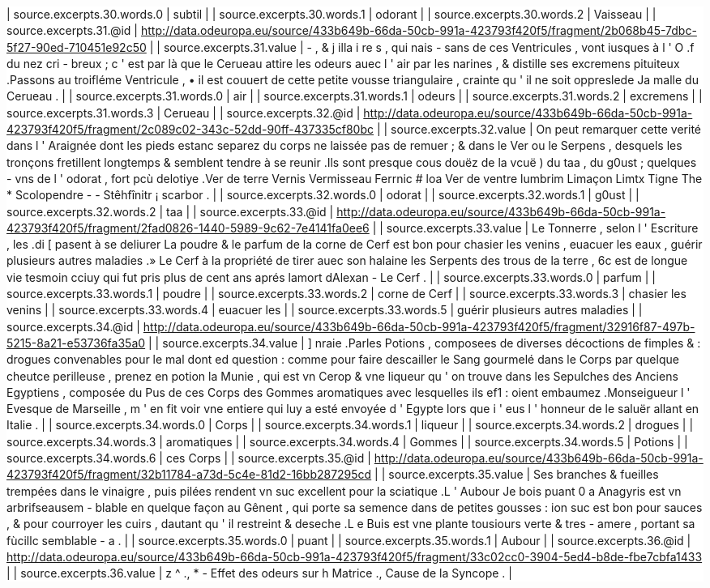 | source.excerpts.30.words.0 | subtil |
| source.excerpts.30.words.1 | odorant |
| source.excerpts.30.words.2 | Vaisseau |
| source.excerpts.31.@id | http://data.odeuropa.eu/source/433b649b-66da-50cb-991a-423793f420f5/fragment/2b068b45-7dbc-5f27-90ed-710451e92c50 |
| source.excerpts.31.value | - , & j illa i re s , qui nais - sans de ces Ventricules , vont iusques à l ' O .f du nez cri - breux ; c ' est par là que le Cerueau attire les odeurs auec l ' air par les narines , & distille ses excremens pituiteux .Passons au troifléme Ventricule , • il est couuert de cette petite vousse triangulaire , crainte qu ' il ne soit oppreslede Ja malle du Cerueau . |
| source.excerpts.31.words.0 | air |
| source.excerpts.31.words.1 | odeurs |
| source.excerpts.31.words.2 | excremens |
| source.excerpts.31.words.3 | Cerueau |
| source.excerpts.32.@id | http://data.odeuropa.eu/source/433b649b-66da-50cb-991a-423793f420f5/fragment/2c089c02-343c-52dd-90ff-437335cf80bc |
| source.excerpts.32.value | On peut remarquer cette verité dans l ' Araignée dont les pieds estanc separez du corps ne laissée pas de remuer ; & dans le Ver ou le Serpens , desquels les tronçons fretillent longtemps & semblent tendre à se reunir .Ils sont presque cous douëz de la vcuë ) du taa , du g0ust ; quelques - vns de l ' odorat , fort pcù delotiye .Ver de terre Vernis Vermisseau Ferrnic # loa Ver de ventre lumbrim Limaçon Limtx Tigne The * Scolopendre - - Stêhfînitr ¡ scarbor . |
| source.excerpts.32.words.0 | odorat |
| source.excerpts.32.words.1 | g0ust |
| source.excerpts.32.words.2 | taa |
| source.excerpts.33.@id | http://data.odeuropa.eu/source/433b649b-66da-50cb-991a-423793f420f5/fragment/2fad0826-1440-5989-9c62-7e4141fa0ee6 |
| source.excerpts.33.value | Le Tonnerre , selon l ' Escriture , les .di [ pasent à se deliurer La poudre & le parfum de la corne de Cerf est bon pour chasier les venins , euacuer les eaux , guérir plusieurs autres maladies .» Le Cerf à la propriété de tirer auec son halaine les Serpents des trous de la terre , 6c est de longue vie tesmoin cciuy qui fut pris plus de cent ans aprés lamort dAlexan - Le Cerf . |
| source.excerpts.33.words.0 | parfum |
| source.excerpts.33.words.1 | poudre |
| source.excerpts.33.words.2 | corne de Cerf |
| source.excerpts.33.words.3 | chasier les venins |
| source.excerpts.33.words.4 | euacuer les |
| source.excerpts.33.words.5 | guérir plusieurs autres maladies |
| source.excerpts.34.@id | http://data.odeuropa.eu/source/433b649b-66da-50cb-991a-423793f420f5/fragment/32916f87-497b-5215-8a21-e53736fa35a0 |
| source.excerpts.34.value | ] nraie .Parles Potions , composees de diverses décoctions de fimples & : drogues convenables pour le mal dont ed question : comme pour faire descailler le Sang gourmelé dans le Corps par quelque cheutce perilleuse , prenez en potion la Munie , qui est vn Cerop & vne liqueur qu ' on trouve dans les Sepulches des Anciens Egyptiens , composée du Pus de ces Corps des Gommes aromatiques avec lesquelles ils ef1 : oient embaumez .Monseigueur l ' Evesque de Marseille , m ' en fit voir vne entiere qui luy a esté envoyée d ' Egypte lors que i ' eus l ' honneur de le saluër allant en Italie . |
| source.excerpts.34.words.0 | Corps |
| source.excerpts.34.words.1 | liqueur |
| source.excerpts.34.words.2 | drogues |
| source.excerpts.34.words.3 | aromatiques |
| source.excerpts.34.words.4 | Gommes |
| source.excerpts.34.words.5 | Potions |
| source.excerpts.34.words.6 | ces Corps |
| source.excerpts.35.@id | http://data.odeuropa.eu/source/433b649b-66da-50cb-991a-423793f420f5/fragment/32b11784-a73d-5c4e-81d2-16bb287295cd |
| source.excerpts.35.value | Ses branches & fueilles trempées dans le vinaigre , puis pilées rendent vn suc excellent pour la sciatique .L ' Aubour Je bois puant 0 a Anagyris est vn arbrifseausem - blable en quelque façon au Gênent , qui porte sa semence dans de petites gousses : ion suc est bon pour sauces , & pour courroyer les cuirs , dautant qu ' il restreint & deseche .L e Buis est vne plante tousiours verte & tres - amere , portant sa fùcillc semblable - a . |
| source.excerpts.35.words.0 | puant |
| source.excerpts.35.words.1 | Aubour |
| source.excerpts.36.@id | http://data.odeuropa.eu/source/433b649b-66da-50cb-991a-423793f420f5/fragment/33c02cc0-3904-5ed4-b8de-fbe7cbfa1433 |
| source.excerpts.36.value | z ^ ., * - Effet des odeurs sur h Matrice ., Cause de la Syncope . |